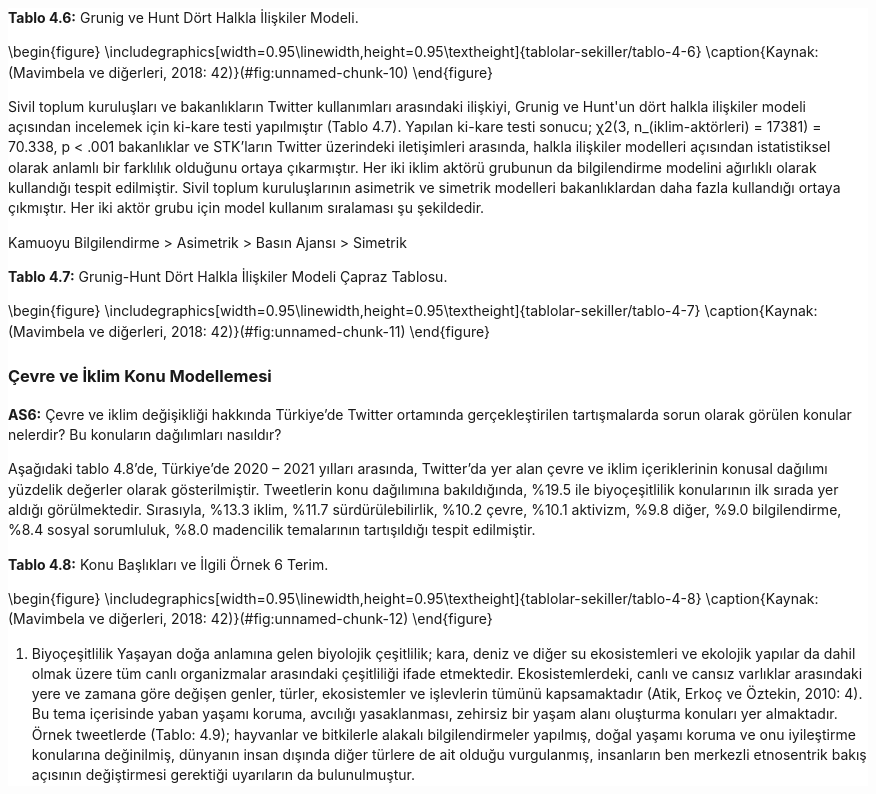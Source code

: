 **Tablo 4.6:** Grunig ve Hunt Dört Halkla İlişkiler Modeli.

\begin{figure}
\includegraphics[width=0.95\linewidth,height=0.95\textheight]{tablolar-sekiller/tablo-4-6} \caption{Kaynak: (Mavimbela ve diğerleri, 2018: 42)}(\#fig:unnamed-chunk-10)
\end{figure}

Sivil toplum kuruluşları ve bakanlıkların Twitter kullanımları arasındaki ilişkiyi, Grunig ve Hunt'un dört halkla ilişkiler modeli açısından incelemek için ki-kare testi yapılmıştır (Tablo 4.7). Yapılan ki-kare testi sonucu; χ2(3, n_(iklim-aktörleri) = 17381) = 70.338, р < .001 bakanlıklar ve STK’ların Twitter üzerindeki iletişimleri arasında, halkla ilişkiler modelleri açısından istatistiksel olarak anlamlı bir farklılık olduğunu ortaya çıkarmıştır. Her iki iklim aktörü grubunun da bilgilendirme modelini ağırlıklı olarak kullandığı tespit edilmiştir. Sivil toplum kuruluşlarının asimetrik ve simetrik modelleri bakanlıklardan daha fazla kullandığı ortaya çıkmıştır. Her iki aktör grubu için model kullanım sıralaması şu şekildedir.

Kamuoyu Bilgilendirme > Asimetrik > Basın Ajansı > Simetrik




**Tablo 4.7:** Grunig-Hunt Dört Halkla İlişkiler Modeli Çapraz Tablosu.

\begin{figure}
\includegraphics[width=0.95\linewidth,height=0.95\textheight]{tablolar-sekiller/tablo-4-7} \caption{Kaynak: (Mavimbela ve diğerleri, 2018: 42)}(\#fig:unnamed-chunk-11)
\end{figure}


### Çevre ve İklim Konu Modellemesi
**AS6:** Çevre ve iklim değişikliği hakkında Türkiye’de Twitter ortamında gerçekleştirilen tartışmalarda sorun olarak görülen konular nelerdir? Bu konuların dağılımları nasıldır? 

Aşağıdaki tablo 4.8’de, Türkiye’de 2020 – 2021 yılları arasında, Twitter’da yer alan çevre ve iklim içeriklerinin konusal dağılımı yüzdelik değerler olarak gösterilmiştir. Tweetlerin konu dağılımına bakıldığında, %19.5 ile biyoçeşitlilik konularının ilk sırada yer aldığı görülmektedir. Sırasıyla, %13.3 iklim, %11.7 sürdürülebilirlik, %10.2 çevre, %10.1 aktivizm, %9.8 diğer, %9.0 bilgilendirme, %8.4 sosyal sorumluluk, %8.0 madencilik temalarının tartışıldığı tespit edilmiştir. 

**Tablo 4.8:** Konu Başlıkları ve İlgili Örnek 6 Terim.


\begin{figure}
\includegraphics[width=0.95\linewidth,height=0.95\textheight]{tablolar-sekiller/tablo-4-8} \caption{Kaynak: (Mavimbela ve diğerleri, 2018: 42)}(\#fig:unnamed-chunk-12)
\end{figure}



1)	Biyoçeşitlilik
Yaşayan doğa anlamına gelen biyolojik çeşitlilik; kara, deniz ve diğer su ekosistemleri ve ekolojik yapılar da dahil olmak üzere tüm canlı organizmalar arasındaki çeşitliliği ifade etmektedir. Ekosistemlerdeki, canlı ve cansız varlıklar arasındaki yere ve zamana göre değişen genler, türler, ekosistemler ve işlevlerin tümünü kapsamaktadır (Atik, Erkoç ve Öztekin, 2010: 4). Bu tema içerisinde yaban yaşamı koruma, avcılığı yasaklanması, zehirsiz bir yaşam alanı oluşturma konuları yer almaktadır. Örnek tweetlerde (Tablo: 4.9); hayvanlar ve bitkilerle alakalı bilgilendirmeler yapılmış, doğal yaşamı koruma ve onu iyileştirme konularına değinilmiş, dünyanın insan dışında diğer türlere de ait olduğu vurgulanmış, insanların ben merkezli etnosentrik bakış açısının değiştirmesi gerektiği uyarıların da bulunulmuştur.
